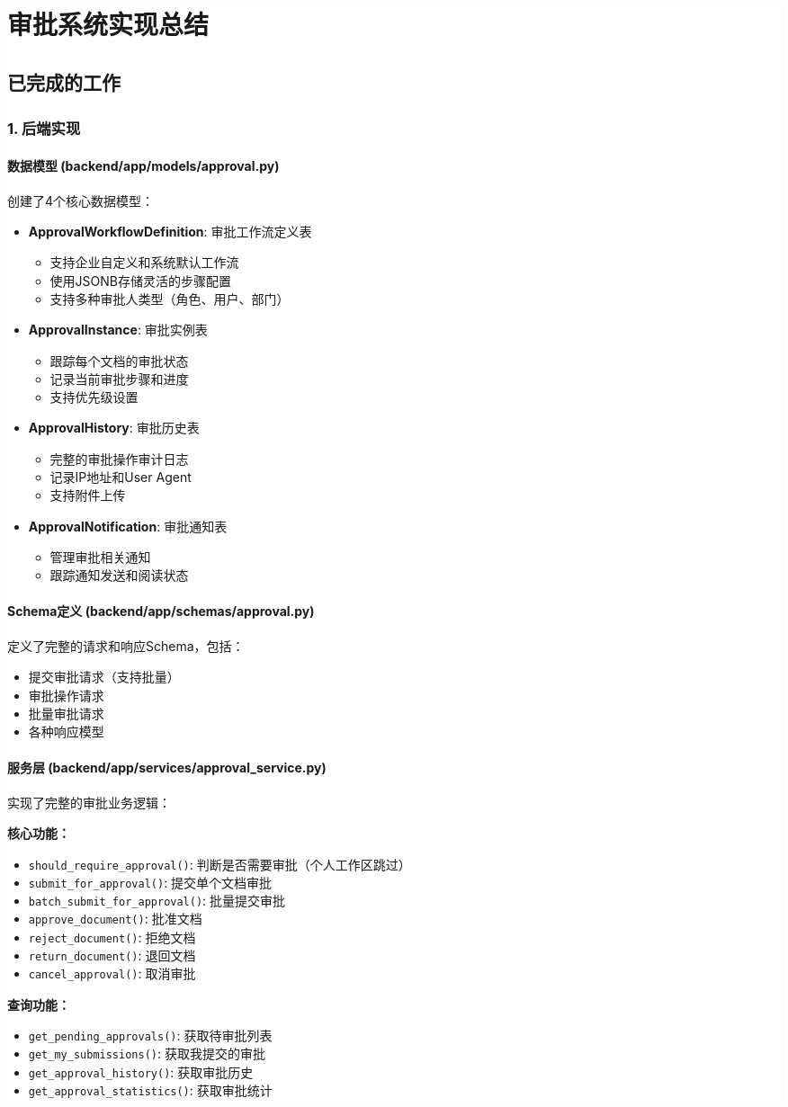 # 审批系统实现总结

## 已完成的工作

### 1. 后端实现

#### 数据模型 (backend/app/models/approval.py)
创建了4个核心数据模型：

- **ApprovalWorkflowDefinition**: 审批工作流定义表
  - 支持企业自定义和系统默认工作流
  - 使用JSONB存储灵活的步骤配置
  - 支持多种审批人类型（角色、用户、部门）

- **ApprovalInstance**: 审批实例表
  - 跟踪每个文档的审批状态
  - 记录当前审批步骤和进度
  - 支持优先级设置

- **ApprovalHistory**: 审批历史表
  - 完整的审批操作审计日志
  - 记录IP地址和User Agent
  - 支持附件上传

- **ApprovalNotification**: 审批通知表
  - 管理审批相关通知
  - 跟踪通知发送和阅读状态

#### Schema定义 (backend/app/schemas/approval.py)
定义了完整的请求和响应Schema，包括：
- 提交审批请求（支持批量）
- 审批操作请求
- 批量审批请求
- 各种响应模型

#### 服务层 (backend/app/services/approval_service.py)
实现了完整的审批业务逻辑：

**核心功能：**
- `should_require_approval()`: 判断是否需要审批（个人工作区跳过）
- `submit_for_approval()`: 提交单个文档审批
- `batch_submit_for_approval()`: 批量提交审批
- `approve_document()`: 批准文档
- `reject_document()`: 拒绝文档
- `return_document()`: 退回文档
- `cancel_approval()`: 取消审批

**查询功能：**
- `get_pending_approvals()`: 获取待审批列表
- `get_my_submissions()`: 获取我提交的审批
- `get_approval_history()`: 获取审批历史
- `get_approval_statistics()`: 获取审批统计
